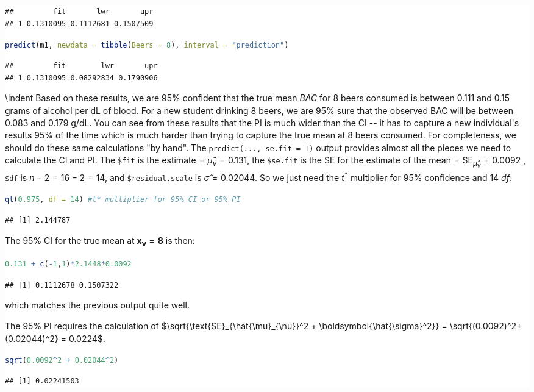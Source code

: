 ```
##         fit       lwr       upr
## 1 0.1310095 0.1112681 0.1507509
```

```r
predict(m1, newdata = tibble(Beers = 8), interval = "prediction")
```

```
##         fit        lwr       upr
## 1 0.1310095 0.08292834 0.1790906
```

\indent Based on these results, we are 95% confident that the true mean *BAC*
for 8 beers consumed is between 0.111 and 0.15 grams of alcohol per dL of
blood. For a new student drinking 8 beers, we are 95% sure that the observed
BAC will be between 0.083 and 0.179 g/dL. You can see from these results that
the PI is much wider than the CI -- it has to capture a new individual's results
95% of the time which is much harder than trying to capture the true mean at 8 beers consumed. For
completeness, we should do these same calculations "by hand". The 
``predict(..., se.fit = T)`` output provides almost all the pieces we need 
to calculate the CI and PI. The ``$fit`` is the 
$\text{estimate} = \hat{\mu}_{\nu} = 0.131$, the ``$se.fit`` is the SE 
for the estimate of the $\text{mean} = \text{SE}_{\hat{\mu}_{\nu}} = 0.0092$
, ``$df`` is $n-2 = 16-2 = 14$, and ``$residual.scale`` is
$\hat{\sigma} = 0.02044$. So we just need the $t^*$ multiplier for 95% 
confidence and 14 *df*:


```r
qt(0.975, df = 14) #t* multiplier for 95% CI or 95% PI
```

```
## [1] 2.144787
```

The 95% CI for the true mean at $\boldsymbol{x_{\nu} = 8}$ is then:


```r
0.131 + c(-1,1)*2.1448*0.0092
```

```
## [1] 0.1112678 0.1507322
```

which matches the previous output quite well. 

The 95% PI requires the calculation of 
$\sqrt{\text{SE}_{\hat{\mu}_{\nu}}^2 + \boldsymbol{\hat{\sigma}^2}} = \sqrt{(0.0092)^2+(0.02044)^2} = 0.0224$. 


```r
sqrt(0.0092^2 + 0.02044^2)
```

```
## [1] 0.02241503
```
